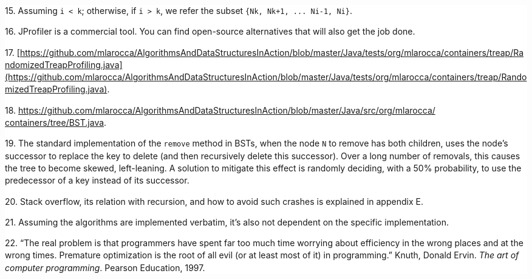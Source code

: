 15. Assuming `i < k`; otherwise, if `i > k`, we refer the subset `{Nk, Nk+1, ... Ni-1, Ni}`.

16. JProfiler is a commercial tool. You can find open-source alternatives that will also get the job done.

17. [https://github.com/mlarocca/AlgorithmsAndDataStructuresInAction/blob/master/Java/tests/org/mlarocca/containers/treap/RandomizedTreapProfiling.java](https://github.com/mlarocca/AlgorithmsAndDataStructuresInAction/blob/master/Java/tests/org/mlarocca/containers/treap/RandomizedTreapProfiling.java).

18. [https://github.com/mlarocca/AlgorithmsAndDataStructuresInAction/blob/master/Java/src/org/mlarocca/ containers/tree/BST.java](https://github.com/mlarocca/AlgorithmsAndDataStructuresInAction/blob/master/Java/src/org/mlarocca/containers/tree/BST.java).

19. The standard implementation of the `remove` method in BSTs, when the node `N` to remove has both children, uses the node’s successor to replace the key to delete (and then recursively delete this successor). Over a long number of removals, this causes the tree to become skewed, left-leaning. A solution to mitigate this effect is randomly deciding, with a 50% probability, to use the predecessor of a key instead of its successor.

20. Stack overflow, its relation with recursion, and how to avoid such crashes is explained in appendix E.

21. Assuming the algorithms are implemented verbatim, it’s also not dependent on the specific implementation.

22. “The real problem is that programmers have spent far too much time worrying about efficiency in the wrong places and at the wrong times. Premature optimization is the root of all evil (or at least most of it) in programming.” Knuth, Donald Ervin. _The art of computer programming_. Pearson Education, 1997.